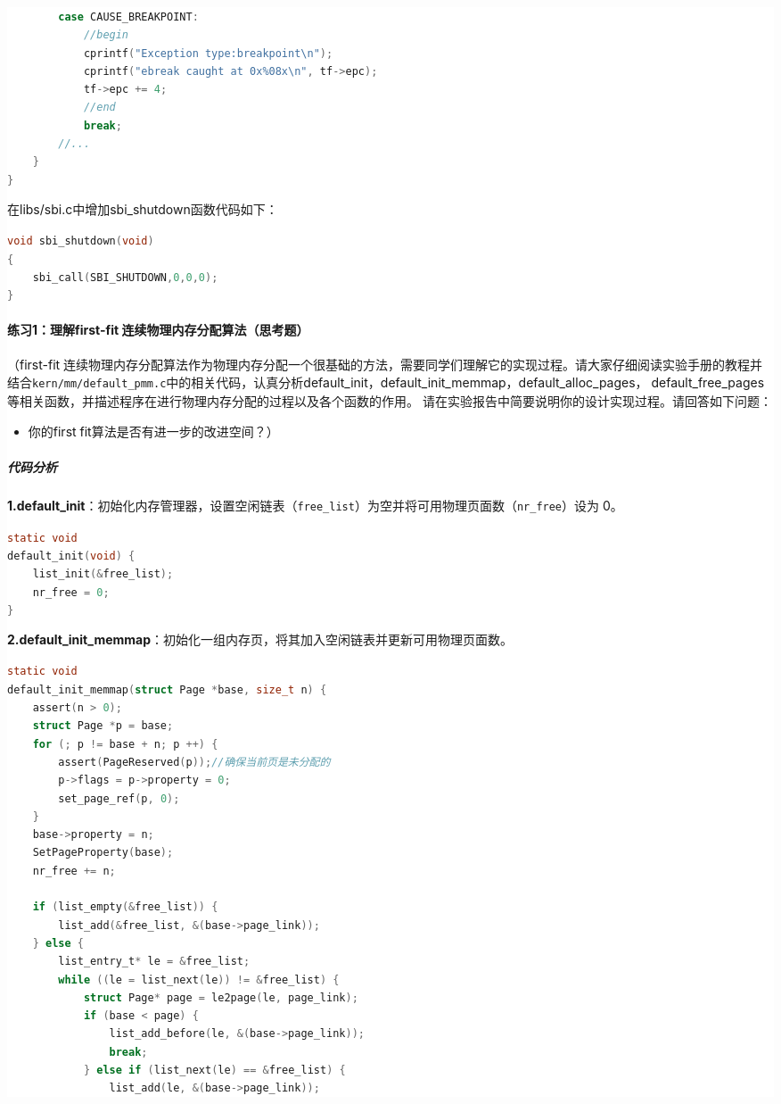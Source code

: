 ```c
        case CAUSE_BREAKPOINT:
            //begin
            cprintf("Exception type:breakpoint\n");
            cprintf("ebreak caught at 0x%08x\n", tf->epc);
            tf->epc += 4;
            //end
            break;
        //...
    }
}
```
在libs/sbi.c中增加sbi_shutdown函数代码如下：

```c
void sbi_shutdown(void)
{
    sbi_call(SBI_SHUTDOWN,0,0,0);
}
```

#### 练习1：理解first-fit 连续物理内存分配算法（思考题）
（first-fit 连续物理内存分配算法作为物理内存分配一个很基础的方法，需要同学们理解它的实现过程。请大家仔细阅读实验手册的教程并结合`kern/mm/default_pmm.c`中的相关代码，认真分析default_init，default_init_memmap，default_alloc_pages， default_free_pages等相关函数，并描述程序在进行物理内存分配的过程以及各个函数的作用。
请在实验报告中简要说明你的设计实现过程。请回答如下问题：
- 你的first fit算法是否有进一步的改进空间？）

##### **代码分析**

**1.default_init**：初始化内存管理器，设置空闲链表（`free_list`）为空并将可用物理页面数（`nr_free`）设为 0。

```c
static void
default_init(void) {
    list_init(&free_list);
    nr_free = 0;
}
```

**2.default_init_memmap**：初始化一组内存页，将其加入空闲链表并更新可用物理页面数。

```c
static void
default_init_memmap(struct Page *base, size_t n) {
    assert(n > 0);
    struct Page *p = base;
    for (; p != base + n; p ++) {
        assert(PageReserved(p));//确保当前页是未分配的
        p->flags = p->property = 0;
        set_page_ref(p, 0);
    }
    base->property = n;
    SetPageProperty(base);
    nr_free += n;
    
    if (list_empty(&free_list)) {
        list_add(&free_list, &(base->page_link));
    } else {
        list_entry_t* le = &free_list;
        while ((le = list_next(le)) != &free_list) {
            struct Page* page = le2page(le, page_link);
            if (base < page) {
                list_add_before(le, &(base->page_link));
                break;
            } else if (list_next(le) == &free_list) {
                list_add(le, &(base->page_link));
```